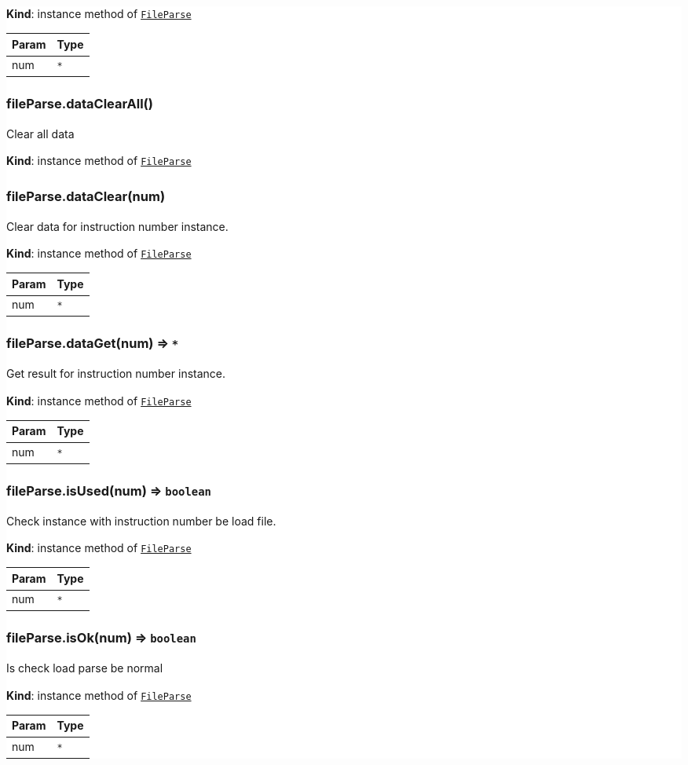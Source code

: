 **Kind**: instance method of <code>[FileParse](#FileParse)</code>  

| Param | Type |
| --- | --- |
| num | <code>\*</code> | 

<a name="FileParse+dataClearAll"></a>

### fileParse.dataClearAll()
Clear all data

**Kind**: instance method of <code>[FileParse](#FileParse)</code>  
<a name="FileParse+dataClear"></a>

### fileParse.dataClear(num)
Clear data for instruction number instance.

**Kind**: instance method of <code>[FileParse](#FileParse)</code>  

| Param | Type |
| --- | --- |
| num | <code>\*</code> | 

<a name="FileParse+dataGet"></a>

### fileParse.dataGet(num) ⇒ <code>\*</code>
Get result for instruction number instance.

**Kind**: instance method of <code>[FileParse](#FileParse)</code>  

| Param | Type |
| --- | --- |
| num | <code>\*</code> | 

<a name="FileParse+isUsed"></a>

### fileParse.isUsed(num) ⇒ <code>boolean</code>
Check instance with instruction number be load file.

**Kind**: instance method of <code>[FileParse](#FileParse)</code>  

| Param | Type |
| --- | --- |
| num | <code>\*</code> | 

<a name="FileParse+isOk"></a>

### fileParse.isOk(num) ⇒ <code>boolean</code>
Is check load parse be normal

**Kind**: instance method of <code>[FileParse](#FileParse)</code>  

| Param | Type |
| --- | --- |
| num | <code>\*</code> | 

